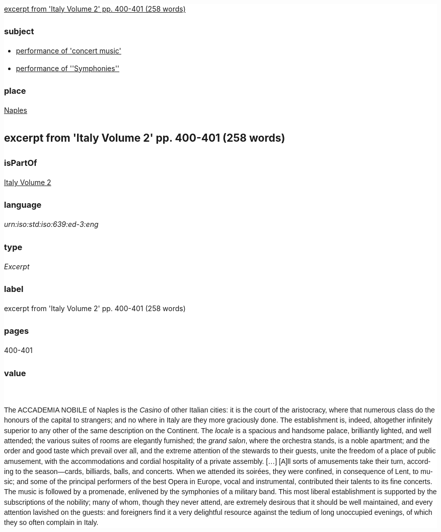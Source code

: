 
[excerpt from 'Italy Volume 2' pp. 400-401 (258 words)](#excerpt-from-'Italy-Volume-2'-pp.-400-401-(258-words))

### subject

 - [performance of 'concert music'](#performance-of-'concert-music')

 - [performance of ''Symphonies''](#performance-of-''Symphonies'')

### place


[Naples](#Naples)

## excerpt from 'Italy Volume 2' pp. 400-401 (258 words)

### isPartOf


[Italy Volume 2](#Italy-Volume-2)

### language


*urn:iso:std:iso:639:ed-3:eng*

### type


*Excerpt*

### label


excerpt from 'Italy Volume 2' pp. 400-401 (258 words)

### pages


400-401

### value


<p>&nbsp;</p>
<p class="MsoNormal" style="mso-pagination: none; mso-layout-grid-align: none; text-autospace: none;"><span lang="EN-US" style="font-family: Arial; mso-bidi-font-family: Arial; mso-ansi-language: EN-US;">The ACCADEMIA NOBILE of Naples is the <em>Casino</em> of other Italian cities: it is the court of the aristocracy, where that numerous class do the honours of the capital to strangers; and no where in Italy are they more graciously done. The establishment is, indeed, altogether infinitely superior to any other of the same description on the Continent. The <em>locale</em> is a spacious and handsome palace, brilliantly lighted, and well attended; the various suites of rooms are elegantly furnished; the <em>grand salon</em>, where the orchestra stands, is a noble apartment; and the order and good taste which prevail over all, and the extreme attention of the stewards to their guests, unite the freedom of a place of public amusement, with the accommodations and cordial hospitality of a private assembly. [&hellip;] [A]ll sorts of amusements take their turn, according to the season&mdash;cards, billiards, balls, and concerts. When we attended its soir&eacute;es, they were confined, in consequence of Lent, to music; and some of the principal performers of the best Opera in Europe, vocal and instrumental, contributed their talents to its fine concerts. The music is followed by a promenade, enlivened by the symphonies of a military band. This most liberal establishment is supported by the subscriptions of the nobility; many of whom, though they never attend, are extremely desirous that it should be well maintained, and every attention lavished on the guests: and foreigners find it a very delightful resource against the tedium of long unoccupied evenings, of which they so often complain in Italy.</span></p>
